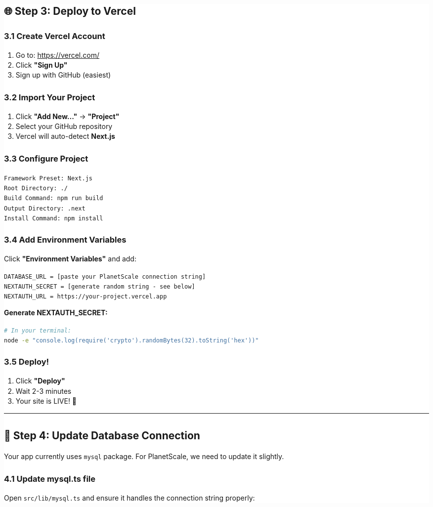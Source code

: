 
## 🌐 **Step 3: Deploy to Vercel**

### **3.1 Create Vercel Account**
1. Go to: https://vercel.com/
2. Click **"Sign Up"**
3. Sign up with GitHub (easiest)

### **3.2 Import Your Project**
1. Click **"Add New..."** → **"Project"**
2. Select your GitHub repository
3. Vercel will auto-detect **Next.js**

### **3.3 Configure Project**
```
Framework Preset: Next.js
Root Directory: ./
Build Command: npm run build
Output Directory: .next
Install Command: npm install
```

### **3.4 Add Environment Variables**
Click **"Environment Variables"** and add:

```
DATABASE_URL = [paste your PlanetScale connection string]
NEXTAUTH_SECRET = [generate random string - see below]
NEXTAUTH_URL = https://your-project.vercel.app
```

**Generate NEXTAUTH_SECRET:**
```bash
# In your terminal:
node -e "console.log(require('crypto').randomBytes(32).toString('hex'))"
```

### **3.5 Deploy!**
1. Click **"Deploy"**
2. Wait 2-3 minutes
3. Your site is LIVE! 🎉

---

## 🔧 **Step 4: Update Database Connection**

Your app currently uses `mysql` package. For PlanetScale, we need to update it slightly.

### **4.1 Update mysql.ts file**

Open `src/lib/mysql.ts` and ensure it handles the connection string properly:

